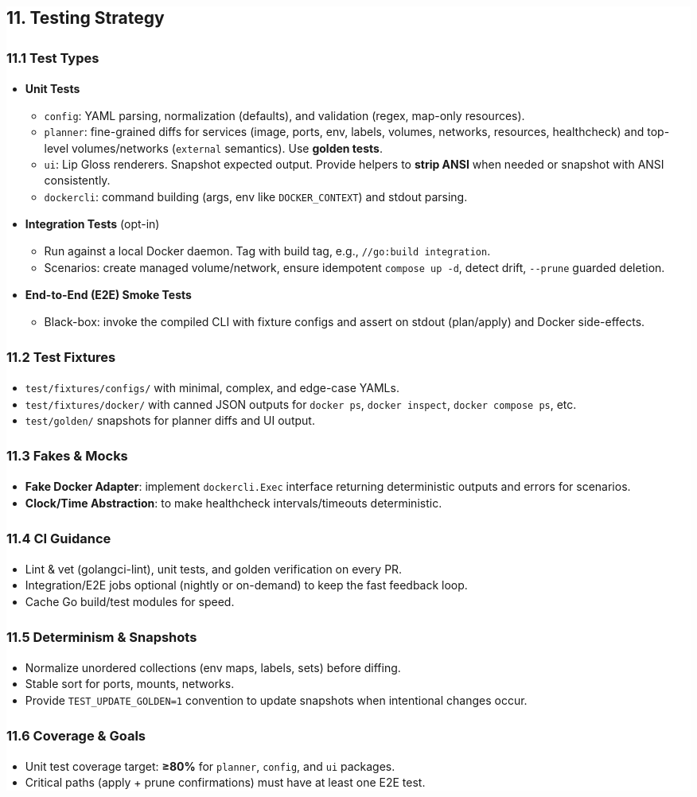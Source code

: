## 11. Testing Strategy

### 11.1 Test Types

- **Unit Tests**

  - `config`: YAML parsing, normalization (defaults), and validation (regex, map-only resources).
  - `planner`: fine-grained diffs for services (image, ports, env, labels, volumes, networks, resources, healthcheck) and top-level volumes/networks (`external` semantics). Use **golden tests**.
  - `ui`: Lip Gloss renderers. Snapshot expected output. Provide helpers to **strip ANSI** when needed or snapshot with ANSI consistently.
  - `dockercli`: command building (args, env like `DOCKER_CONTEXT`) and stdout parsing.

- **Integration Tests** (opt-in)

  - Run against a local Docker daemon. Tag with build tag, e.g., `//go:build integration`.
  - Scenarios: create managed volume/network, ensure idempotent `compose up -d`, detect drift, `--prune` guarded deletion.

- **End-to-End (E2E) Smoke Tests**

  - Black-box: invoke the compiled CLI with fixture configs and assert on stdout (plan/apply) and Docker side-effects.

### 11.2 Test Fixtures

- `test/fixtures/configs/` with minimal, complex, and edge-case YAMLs.
- `test/fixtures/docker/` with canned JSON outputs for `docker ps`, `docker inspect`, `docker compose ps`, etc.
- `test/golden/` snapshots for planner diffs and UI output.

### 11.3 Fakes & Mocks

- **Fake Docker Adapter**: implement `dockercli.Exec` interface returning deterministic outputs and errors for scenarios.
- **Clock/Time Abstraction**: to make healthcheck intervals/timeouts deterministic.

### 11.4 CI Guidance

- Lint & vet (golangci-lint), unit tests, and golden verification on every PR.
- Integration/E2E jobs optional (nightly or on-demand) to keep the fast feedback loop.
- Cache Go build/test modules for speed.

### 11.5 Determinism & Snapshots

- Normalize unordered collections (env maps, labels, sets) before diffing.
- Stable sort for ports, mounts, networks.
- Provide `TEST_UPDATE_GOLDEN=1` convention to update snapshots when intentional changes occur.

### 11.6 Coverage & Goals

- Unit test coverage target: **≥80%** for `planner`, `config`, and `ui` packages.
- Critical paths (apply + prune confirmations) must have at least one E2E test.

